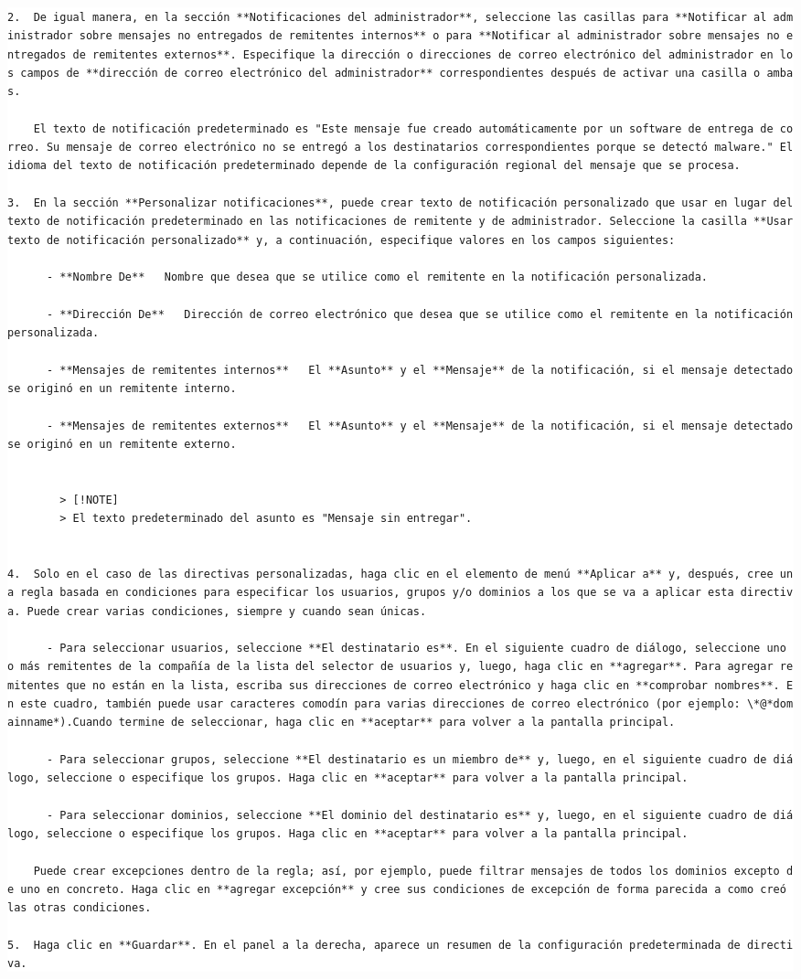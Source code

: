     2.  De igual manera, en la sección **Notificaciones del administrador**, seleccione las casillas para **Notificar al administrador sobre mensajes no entregados de remitentes internos** o para **Notificar al administrador sobre mensajes no entregados de remitentes externos**. Especifique la dirección o direcciones de correo electrónico del administrador en los campos de **dirección de correo electrónico del administrador** correspondientes después de activar una casilla o ambas.
        
        El texto de notificación predeterminado es "Este mensaje fue creado automáticamente por un software de entrega de correo. Su mensaje de correo electrónico no se entregó a los destinatarios correspondientes porque se detectó malware." El idioma del texto de notificación predeterminado depende de la configuración regional del mensaje que se procesa.
    
    3.  En la sección **Personalizar notificaciones**, puede crear texto de notificación personalizado que usar en lugar del texto de notificación predeterminado en las notificaciones de remitente y de administrador. Seleccione la casilla **Usar texto de notificación personalizado** y, a continuación, especifique valores en los campos siguientes:
        
          - **Nombre De**   Nombre que desea que se utilice como el remitente en la notificación personalizada.
        
          - **Dirección De**   Dirección de correo electrónico que desea que se utilice como el remitente en la notificación personalizada.
        
          - **Mensajes de remitentes internos**   El **Asunto** y el **Mensaje** de la notificación, si el mensaje detectado se originó en un remitente interno.
        
          - **Mensajes de remitentes externos**   El **Asunto** y el **Mensaje** de la notificación, si el mensaje detectado se originó en un remitente externo.
            

            > [!NOTE]
            > El texto predeterminado del asunto es "Mensaje sin entregar".

    
    4.  Solo en el caso de las directivas personalizadas, haga clic en el elemento de menú **Aplicar a** y, después, cree una regla basada en condiciones para especificar los usuarios, grupos y/o dominios a los que se va a aplicar esta directiva. Puede crear varias condiciones, siempre y cuando sean únicas.
        
          - Para seleccionar usuarios, seleccione **El destinatario es**. En el siguiente cuadro de diálogo, seleccione uno o más remitentes de la compañía de la lista del selector de usuarios y, luego, haga clic en **agregar**. Para agregar remitentes que no están en la lista, escriba sus direcciones de correo electrónico y haga clic en **comprobar nombres**. En este cuadro, también puede usar caracteres comodín para varias direcciones de correo electrónico (por ejemplo: \*@*domainname*).Cuando termine de seleccionar, haga clic en **aceptar** para volver a la pantalla principal.
        
          - Para seleccionar grupos, seleccione **El destinatario es un miembro de** y, luego, en el siguiente cuadro de diálogo, seleccione o especifique los grupos. Haga clic en **aceptar** para volver a la pantalla principal.
        
          - Para seleccionar dominios, seleccione **El dominio del destinatario es** y, luego, en el siguiente cuadro de diálogo, seleccione o especifique los grupos. Haga clic en **aceptar** para volver a la pantalla principal.
        
        Puede crear excepciones dentro de la regla; así, por ejemplo, puede filtrar mensajes de todos los dominios excepto de uno en concreto. Haga clic en **agregar excepción** y cree sus condiciones de excepción de forma parecida a como creó las otras condiciones.
    
    5.  Haga clic en **Guardar**. En el panel a la derecha, aparece un resumen de la configuración predeterminada de directiva.

